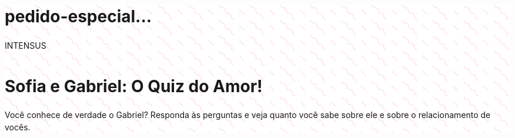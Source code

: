 # pedido-especial...
INTENSUS
<!DOCTYPE html>
<html lang="pt-BR">
<head>
    <meta charset="UTF-8">
    <meta name="viewport" content="width=device-width, initial-scale=1.0">
    <title>Sofia e Gabriel: O Quiz do Amor!</title>
    <script src="https://cdn.tailwindcss.com"></script>
    <link rel="stylesheet" href="https://cdnjs.cloudflare.com/ajax/libs/font-awesome/6.4.0/css/all.min.css">
    <style>
        .heart-pattern {
            background-image: url("data:image/svg+xml,%3Csvg width='52' height='26' viewBox='0 0 52 26' xmlns='http://www.w3.org/2000/svg'%3E%3Cg fill='none' fill-rule='evenodd'%3E%3Cg fill='%23fecaca' fill-opacity='0.4'%3E%3Cpath d='M10 10c0-2.21-1.79-4-4-4-3.314 0-6-2.686-6-6h2c0 2.21 1.79 4 4 4 3.314 0 6 2.686 6 6 0 2.21 1.79 4 4 4 3.314 0 6 2.686 6 6 0 2.21 1.79 4 4 4v2c-3.314 0-6-2.686-6-6 0-2.21-1.79-4-4-4-3.314 0-6-2.686-6-6zm25.464-1.95l8.486 8.486-1.414 1.414-8.486-8.486 1.414-1.414z' /%3E%3C/g%3E%3C/g%3E%3C/svg%3E");
        }
        .fade-in {
            animation: fadeIn 1s ease-in;
        }
        @keyframes fadeIn {
            from { opacity: 0; }
            to { opacity: 1; }
        }
        .heart-beat {
            animation: heartBeat 1.5s infinite;
        }
        @keyframes heartBeat {
            0% { transform: scale(1); }
            25% { transform: scale(1.1); }
            40% { transform: scale(1); }
            60% { transform: scale(1.1); }
            100% { transform: scale(1); }
        }
        .confetti {
            position: fixed;
            width: 10px;
            height: 10px;
            background-color: #f00;
            opacity: 0;
        }
        .radio-custom:checked + label {
            background-color: #ec4899;
            color: white;
            border-color: #ec4899;
        }
    </style>
</head>
<body class="heart-pattern min-h-screen flex flex-col">
    <div class="flex-grow container mx-auto px-4 py-12 max-w-3xl">
        <!-- Introduction -->
        <div id="intro" class="bg-white rounded-xl shadow-lg p-8 text-center fade-in">
            <div class="heart-beat text-6xl text-pink-500 mb-6">
                <i class="fas fa-heart"></i>
            </div>
            <h1 class="text-3xl md:text-4xl font-bold text-pink-700 mb-4">Sofia e Gabriel: O Quiz do Amor!</h1>
            <p class="text-lg text-gray-700 mb-6">Você conhece de verdade o Gabriel? Responda às perguntas e veja quanto você sabe sobre ele e sobre o relacionamento de vocês.</p>